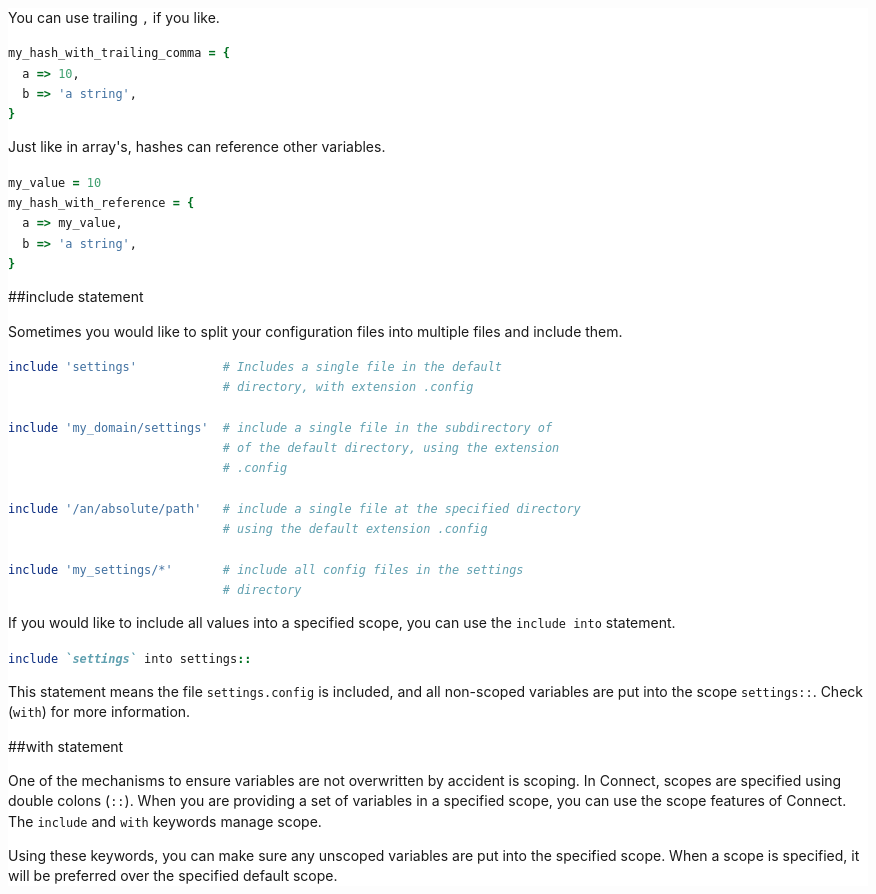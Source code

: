 You can use trailing `,` if you like.

```ruby
my_hash_with_trailing_comma = {
  a => 10,
  b => 'a string',
} 
```
 Just like in array's, hashes can reference other variables.

```ruby
my_value = 10
my_hash_with_reference = {
  a => my_value,
  b => 'a string',
} 
```

##include statement

Sometimes you would like to split your configuration files into multiple files and include them. 

```ruby
include 'settings'            # Includes a single file in the default
                              # directory, with extension .config

include 'my_domain/settings'  # include a single file in the subdirectory of
                              # of the default directory, using the extension
                              # .config

include '/an/absolute/path'   # include a single file at the specified directory
                              # using the default extension .config

include 'my_settings/*'       # include all config files in the settings
                              # directory

```

If you would like to include all values into a specified scope, you can use the `include into` statement.

```ruby
include `settings` into settings::
```

This statement means the file `settings.config` is included, and all non-scoped variables are put into the scope `settings::`. Check (`with`) for more information.

##with statement

One of the mechanisms to ensure variables are not overwritten by accident is scoping. In Connect, scopes are specified using double colons (`::`). When you are providing a set of variables in a specified scope, you can use the scope features of Connect. The `include` and `with` keywords manage scope. 

Using these keywords, you can make sure any unscoped variables are put into the specified scope. When a scope is specified, it will be preferred over the specified default scope. 
